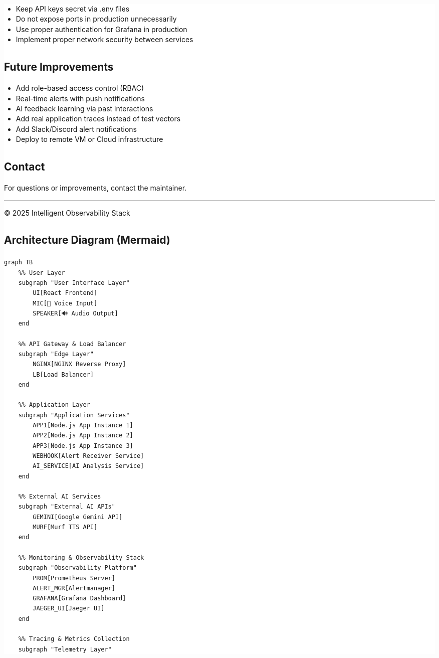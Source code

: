 * Keep API keys secret via .env files
* Do not expose ports in production unnecessarily
* Use proper authentication for Grafana in production
* Implement proper network security between services

## Future Improvements

* Add role-based access control (RBAC)
* Real-time alerts with push notifications
* AI feedback learning via past interactions
* Add real application traces instead of test vectors
* Add Slack/Discord alert notifications
* Deploy to remote VM or Cloud infrastructure

## Contact

For questions or improvements, contact the maintainer.

---

© 2025 Intelligent Observability Stack

## Architecture Diagram (Mermaid)

```mermaid
graph TB
    %% User Layer
    subgraph "User Interface Layer"
        UI[React Frontend]
        MIC[🎤 Voice Input]
        SPEAKER[🔊 Audio Output]
    end

    %% API Gateway & Load Balancer
    subgraph "Edge Layer"
        NGINX[NGINX Reverse Proxy]
        LB[Load Balancer]
    end

    %% Application Layer
    subgraph "Application Services"
        APP1[Node.js App Instance 1]
        APP2[Node.js App Instance 2]
        APP3[Node.js App Instance 3]
        WEBHOOK[Alert Receiver Service]
        AI_SERVICE[AI Analysis Service]
    end

    %% External AI Services
    subgraph "External AI APIs"
        GEMINI[Google Gemini API]
        MURF[Murf TTS API]
    end

    %% Monitoring & Observability Stack
    subgraph "Observability Platform"
        PROM[Prometheus Server]
        ALERT_MGR[Alertmanager]
        GRAFANA[Grafana Dashboard]
        JAEGER_UI[Jaeger UI]
    end

    %% Tracing & Metrics Collection
    subgraph "Telemetry Layer"
```